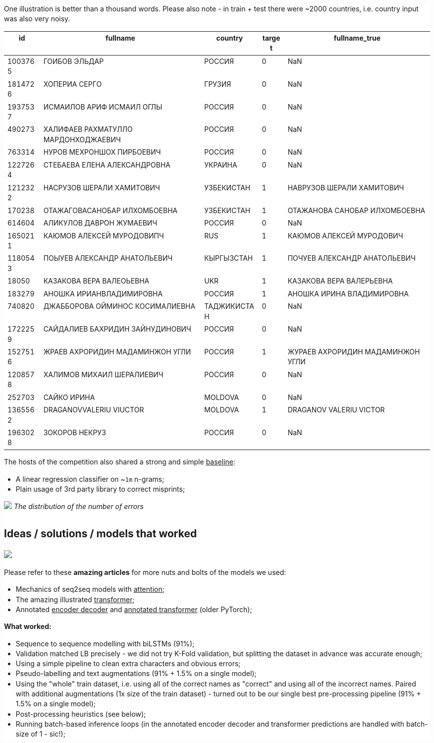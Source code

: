 One illustration is better than a thousand words.
Please also note - in train + test there were ~2000 countries, i.e. country input was also very noisy.

id | fullname | country | target | fullname_true
-- | -- | -- | -- | --
1003765 | ГОИБОВ ЭЛЬДАР | РОССИЯ | 0 | NaN
1814726 | ХОПЕРИА СЕРГО | ГРУЗИЯ | 0 | NaN
1937537 | ИСМАИЛОВ АРИФ ИСМАИЛ ОГЛЫ | РОССИЯ | 0 | NaN
490273 | ХАЛИФАЕВ РАХМАТУЛЛО МАРДОНХОДЖАЕВИЧ | РОССИЯ | 0 | NaN
763314 | НУРОВ МЕХРОНШОХ ПИРБОЕВИЧ | РОССИЯ | 0 | NaN
1227264 | СТЕБАЕВА ЕЛЕНА АЛЕКСАНДРОВНА | УКРАИНА | 0 | NaN
1212322 | НАСРУЗОВ ШЕРАЛИ ХАМИТОВИЧ | УЗБЕКИСТАН | 1 | НАВРУЗОВ ШЕРАЛИ ХАМИТОВИЧ
170238 | ОТАЖАГОВАСАНОБАР ИЛХОМБОЕВНА | УЗБЕКИСТАН | 1 | ОТАЖАНОВА САНОБАР ИЛХОМБОЕВНА
614604 | АЛИКУЛОВ ДАВРОН ЖУМАЕВИЧ | РОССИЯ | 0 | NaN
1650211 | КАЮМОВ АЛЕКСЕЙ МУРОДОВИПЧ | RUS | 1 | КАЮМОВ АЛЕКСЕЙ МУРОДОВИЧ
1180543 | ПОЫУЕВ АЛЕКСАНДР АНАТОЛЬЕВИЧ | КЫРГЫЗСТАН | 1 | ПОЧУЕВ АЛЕКСАНДР АНАТОЛЬЕВИЧ
18050 | КАЗАКОВА ВЕРА ВАЛЕОЬЕВНА | UKR | 1 | КАЗАКОВА ВЕРА ВАЛЕРЬЕВНА
183279 | АНОШКА ИРИАНВЛАДИМИРОВНА | РОССИЯ | 1 | АНОШКА ИРИНА ВЛАДИМИРОВНА
740820 | ДЖАББОРОВА ОЙМИНОС КОСИМАЛИЕВНА | ТАДЖИКИСТАН | 0 | NaN
1722259 | САЙДАЛИЕВ БАХРИДИН ЗАЙНУДИНОВИЧ | РОССИЯ | 0 | NaN
1527516 | ЖРАЕВ АХРОРИДИН МАДАМИНЖОН УГЛИ | РОССИЯ | 1 | ЖУРАЕВ АХРОРИДИН МАДАМИНЖОН УГЛИ
1208578 | ХАЛИМОВ МИХАИЛ ШЕРАЛИЕВИЧ | РОССИЯ | 0 | NaN
252703 | САЙКО ИРИНА | MOLDOVA | 0 | NaN
1365562 | DRAGANOVVALERIU VIUCTOR | MOLDOVA | 1 | DRAGANOV VALERIU VICTOR
1963028 | ЗОКОРОВ НЕКРУЗ | РОССИЯ | 0 | NaN

The hosts of the competition also shared a strong and simple [baseline](https://github.com/datasouls/cft2018-fiotypos/blob/master/baseline/baseline.ipynb):
- A linear regression classifier on ~`1m` n-grams;
- Plain usage of 3rd party library to correct misprints;

![](https://pics.spark-in.me/upload/f8c096815176bff3b93a2c8741fec176.jpg)
_The distribution of the number of errors_



## **Ideas / solutions / models that worked**
![](https://pics.spark-in.me/upload/bd857359ad78f8846dfad61fa8736e8a.jpg)


Please refer to these **amazing articles** for more nuts and bolts of the models we used:
- Mechanics of seq2seq models with [attention](https://jalammar.github.io/visualizing-neural-machine-translation-mechanics-of-seq2seq-models-with-attention/);
- The amazing illustrated [transformer](http://jalammar.github.io/illustrated-transformer/);
- Annotated [encoder decoder](https://bastings.github.io/annotated_encoder_decoder/) and [annotated transformer](http://nlp.seas.harvard.edu/2018/04/03/attention.html) (older PyTorch);

**What worked:**
- Sequence to sequence modelling with biLSTMs (91%);
- Validation matched LB precisely - we did not try K-Fold validation, but splitting the dataset in advance was accurate enough;
- Using a simple pipeline to clean extra characters and obvious errors;
- Pseudo-labelling and text augmentations (91% + 1.5% on a single model);
- Using the "whole" train dataset, i.e. using all of the correct names as "correct" and using all of the incorrect names. Paired with additional augmentations (1x size of the train dataset) - turned out to be our single best pre-processing pipeline (91% + 1.5% on a single model);
- Post-processing heuristics (see below);
- Running batch-based inference loops (in the annotated encoder decoder and transformer predictions are handled with batch-size of 1 - sic!);
